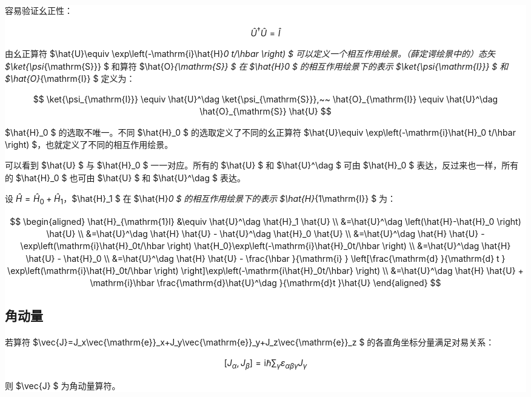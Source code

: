 容易验证幺正性：

$$
\hat{U}^\dag \hat{U}
=\hat{I}
$$

由幺正算符 $\hat{U}\equiv \exp\left(-\mathrm{i}\hat{H}_0 t/\hbar \right) $ 可以定义一个相互作用绘景。（薛定谔绘景中的）态矢 $\ket{\psi_{\mathrm{S}}} $ 和算符 $\hat{O}_{\mathrm{S}} $ 在 $\hat{H}_0 $ 的相互作用绘景下的表示 $\ket{\psi_{\mathrm{I}}} $ 和 $\hat{O}_{\mathrm{I}} $ 定义为：

$$
\ket{\psi_{\mathrm{I}}}
\equiv \hat{U}^\dag \ket{\psi_{\mathrm{S}}},~~
\hat{O}_{\mathrm{I}}
\equiv \hat{U}^\dag \hat{O}_{\mathrm{S}} \hat{U}
$$

$\hat{H}_0 $ 的选取不唯一。不同 $\hat{H}_0 $ 的选取定义了不同的幺正算符 $\hat{U}\equiv \exp\left(-\mathrm{i}\hat{H}_0 t/\hbar \right) $，也就定义了不同的相互作用绘景。

可以看到 $\hat{U} $ 与 $\hat{H}_0 $ 一一对应。所有的 $\hat{U} $ 和 $\hat{U}^\dag $ 可由 $\hat{H}_0 $ 表达，反过来也一样，所有的 $\hat{H}_0 $ 也可由 $\hat{U} $ 和 $\hat{U}^\dag $ 表达。

设 $\hat{H}=\hat{H}_0 +\hat{H}_1$，$\hat{H}_1 $ 在 $\hat{H}_0 $ 的相互作用绘景下的表示 $\hat{H}_{1\mathrm{I}} $ 为：

$$
\begin{aligned}
\hat{H}_{\mathrm{1}I}
&\equiv \hat{U}^\dag \hat{H}_1 \hat{U} \\
&=\hat{U}^\dag \left(\hat{H}-\hat{H}_0 \right) \hat{U} \\
&=\hat{U}^\dag \hat{H} \hat{U} - \hat{U}^\dag \hat{H}_0 \hat{U} \\
&=\hat{U}^\dag \hat{H} \hat{U} - \exp\left(\mathrm{i}\hat{H}_0t/\hbar \right) \hat{H_0}\exp\left(-\mathrm{i}\hat{H}_0t/\hbar \right) \\
&=\hat{U}^\dag \hat{H} \hat{U} - \hat{H}_0 \\
&=\hat{U}^\dag \hat{H} \hat{U} - \frac{\hbar }{\mathrm{i} }  \left[\frac{\mathrm{d} }{\mathrm{d} t } \exp\left(\mathrm{i}\hat{H}_0t/\hbar \right) \right]\exp\left(-\mathrm{i\hat{H}_0t/\hbar} \right)  \\
&=\hat{U}^\dag \hat{H} \hat{U} + \mathrm{i}\hbar \frac{\mathrm{d}\hat{U}^\dag }{\mathrm{d}t }\hat{U} 
\end{aligned}
$$

## 角动量

若算符 $\vec{J}=J_x\vec{\mathrm{e}}_x+J_y\vec{\mathrm{e}}_y+J_z\vec{\mathrm{e}}_z $ 的各直角坐标分量满足对易关系：

$$
[J_\alpha,J_\beta]
=\mathrm{i}\hbar\sum_{\gamma}\varepsilon_{\alpha\beta\gamma}J_\gamma
$$

则 $\vec{J} $ 为角动量算符。
